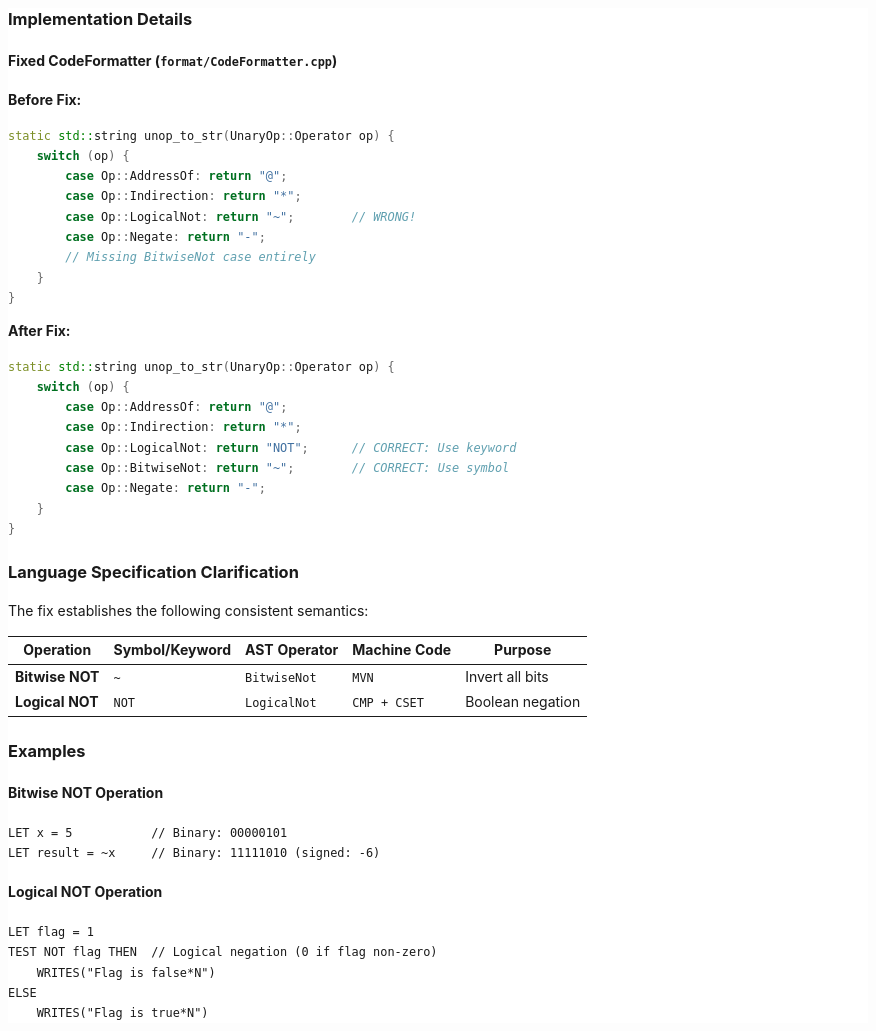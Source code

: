 ### Implementation Details

#### Fixed CodeFormatter (`format/CodeFormatter.cpp`)

**Before Fix:**
```cpp
static std::string unop_to_str(UnaryOp::Operator op) {
    switch (op) {
        case Op::AddressOf: return "@";
        case Op::Indirection: return "*";
        case Op::LogicalNot: return "~";        // WRONG!
        case Op::Negate: return "-";
        // Missing BitwiseNot case entirely
    }
}
```

**After Fix:**
```cpp
static std::string unop_to_str(UnaryOp::Operator op) {
    switch (op) {
        case Op::AddressOf: return "@";
        case Op::Indirection: return "*";
        case Op::LogicalNot: return "NOT";      // CORRECT: Use keyword
        case Op::BitwiseNot: return "~";        // CORRECT: Use symbol
        case Op::Negate: return "-";
    }
}
```

### Language Specification Clarification

The fix establishes the following consistent semantics:

| Operation | Symbol/Keyword | AST Operator | Machine Code | Purpose |
|-----------|----------------|--------------|--------------|---------|
| **Bitwise NOT** | `~` | `BitwiseNot` | `MVN` | Invert all bits |
| **Logical NOT** | `NOT` | `LogicalNot` | `CMP + CSET` | Boolean negation |

### Examples

#### Bitwise NOT Operation
```bcpl
LET x = 5           // Binary: 00000101
LET result = ~x     // Binary: 11111010 (signed: -6)
```

#### Logical NOT Operation  
```bcpl
LET flag = 1
TEST NOT flag THEN  // Logical negation (0 if flag non-zero)
    WRITES("Flag is false*N")
ELSE
    WRITES("Flag is true*N")
```
